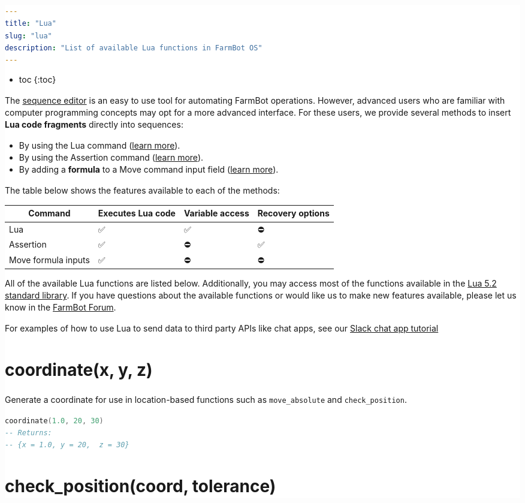 ```yaml
---
title: "Lua"
slug: "lua"
description: "List of available Lua functions in FarmBot OS"
---
```


* toc
{:toc}

The [sequence editor](https://software.farm.bot/docs/sequences) is an easy to use tool for automating FarmBot operations. However, advanced users who are familiar with computer programming concepts may opt for a more advanced interface. For these users, we provide several methods to insert **Lua code fragments** directly into sequences:

 * By using the <span class="fb-step fb-lua">Lua</span> command ([learn more](https://software.farm.bot/docs/advanced-sequence-commands)).
 * By using the <span class="fb-step fb-assertion">Assertion</span> command ([learn more](https://software.farm.bot/docs/advanced-sequence-commands)).
 * By adding a **formula** to a <span class="fb-step fb-move">Move</span> command input field ([learn more](https://software.farm.bot/v14/The-FarmBot-Web-App/sequences/sequence-commands.html#advanced-options)).

 The table below shows the features available to each of the methods:

|Command|Executes Lua code|Variable access|Recovery options|
|-------|-----------------|---------------|----------------|
|<span class="fb-step fb-lua">Lua</span>|:white_check_mark:|:white_check_mark:|:no_entry:|
|<span class="fb-step fb-assertion">Assertion</span>|:white_check_mark:|:no_entry:|:white_check_mark:|
|<span class="fb-step fb-move">Move</span> formula inputs|:white_check_mark:|:no_entry:|:no_entry:|

All of the available Lua functions are listed below. Additionally, you may access most of the functions available in the [Lua 5.2 standard library](https://www.lua.org/manual/5.2/). If you have questions about the available functions or would like us to make new features available, please let us know in the [FarmBot Forum](https://forum.farmbot.org/).

For examples of how to use Lua to send data to third party APIs like chat apps, see our [Slack chat app tutorial](lua/lua-examples.md)

# coordinate(x, y, z)

Generate a coordinate for use in location-based functions such as `move_absolute` and `check_position`.

```lua
coordinate(1.0, 20, 30)
-- Returns:
-- {x = 1.0, y = 20,  z = 30}
```

# check_position(coord, tolerance)
